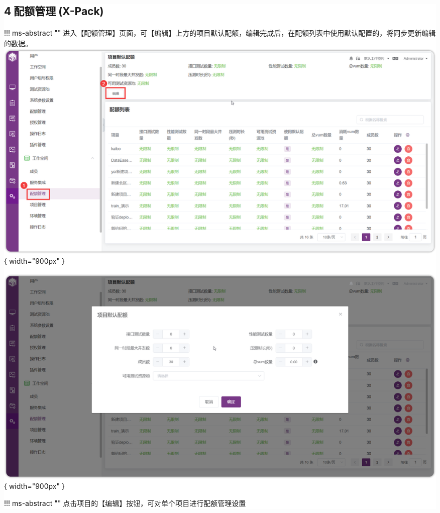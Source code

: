 ## 4 配额管理 (X-Pack)
!!! ms-abstract ""
    进入【配额管理】页面，可【编辑】上方的项目默认配额，编辑完成后，在配额列表中使用默认配置的，将同步更新编辑的数据。
![!配额管理](../../img/system_management/配额管理编辑.png){ width="900px" }

![!配额管理](../../img/system_management/配额管理默认配额.png){ width="900px" }

!!! ms-abstract ""
    点击项目的【编辑】按钮，可对单个项目进行配额管理设置